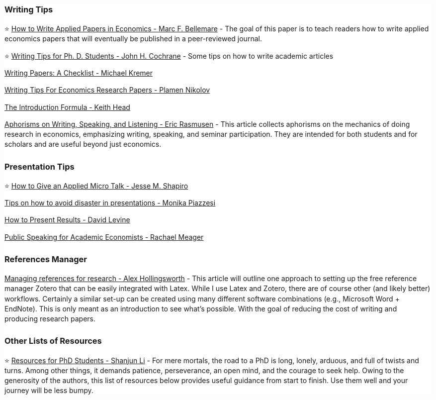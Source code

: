 ### Writing Tips
 
:star: [How to Write Applied Papers in Economics - Marc F. Bellemare](http://marcfbellemare.com/wordpress/wp-content/uploads/2020/09/BellemareHowToPaperSeptember2020.pdf) - The goal of this paper is to teach readers how to write applied economics papers that will eventually be published in a
peer-reviewed journal. 

:star: [Writing Tips for Ph. D. Students - John H. Cochrane](https://static1.squarespace.com/static/5e6033a4ea02d801f37e15bb/t/5eda74919c44fa5f87452697/1591374993570/phd_paper_writing.pdf) - Some tips on how to write academic articles

[Writing Papers: A Checklist - Michael Kremer](http://qed.econ.queensu.ca/pub/faculty/sumon/mkremer_checklist_paper.pdf) 

[Writing Tips For Economics Research Papers - Plamen Nikolov](https://www.people.fas.harvard.edu/~pnikolov/resources/writingtips.pdf)

[The Introduction Formula - Keith Head](http://blogs.ubc.ca/khead/research/research-advice/formula) 

[Aphorisms on Writing, Speaking, and Listening - Eric Rasmusen](http://rasmusen.org/GI/reader/writing.pdf) - This article collects aphorisms on the mechanics of doing research in economics, emphasizing writing, speaking, and seminar participation. They are intended for both students and for scholars and are useful beyond just economics.

### Presentation Tips

:star: [How to Give an Applied Micro Talk - Jesse M. Shapiro](https://www.brown.edu/Research/Shapiro/pdfs/applied_micro_slides.pdf) 

[Tips on how to avoid disaster in presentations - Monika Piazzesi](https://economics.ucla.edu/wp-content/uploads/2016/10/piazzesi.pdf)

[How to Present Results - David Levine](http://faculty.haas.berkeley.edu/levine/cheap_advice.html#results)

[Public Speaking for Academic Economists - Rachael Meager](https://www.dropbox.com/s/4h9soo9dpndjtvt/public_speaking_for_academic_economists.pdf?dl=0)

### References Manager

[Managing references for research - Alex Hollingsworth](https://hollina.github.io/managing-references.html) - This article will outline one approach to setting up the free reference manager Zotero that can be easily integrated with Latex. While I use Latex and Zotero, there are of course other (and likely better) workflows. Certainly a similar set-up can be created using many different software combinations (e.g., Microsoft Word + EndNote). This is only meant as an introduction to see what’s possible. With the goal of reducing the cost of writing and producing research papers.

### Other Lists of Resources

:star: [Resources for PhD Students - Shanjun Li](http://li.dyson.cornell.edu/phdRes.php) - For mere mortals, the road to a PhD is long, lonely, arduous, and full of twists and turns. Among other things, it demands patience, perseverance, an open mind, and the courage to seek help. Owing to the generosity of the authors, this list of resources below provides useful guidance from start to finish. Use them well and your journey will be less bumpy.
